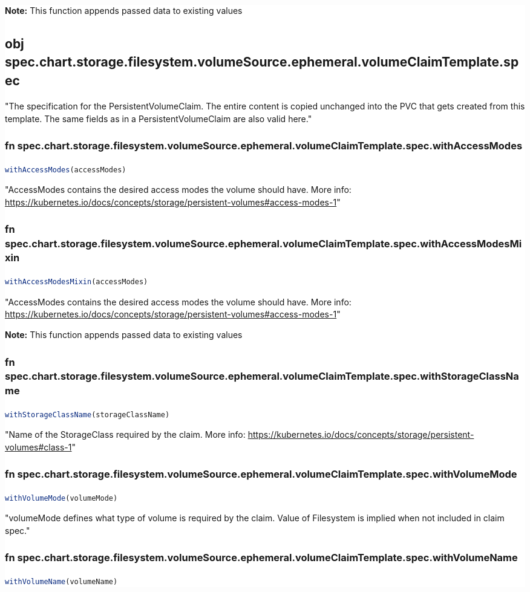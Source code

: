 **Note:** This function appends passed data to existing values

## obj spec.chart.storage.filesystem.volumeSource.ephemeral.volumeClaimTemplate.spec

"The specification for the PersistentVolumeClaim. The entire content is copied unchanged into the PVC that gets created from this template. The same fields as in a PersistentVolumeClaim are also valid here."

### fn spec.chart.storage.filesystem.volumeSource.ephemeral.volumeClaimTemplate.spec.withAccessModes

```ts
withAccessModes(accessModes)
```

"AccessModes contains the desired access modes the volume should have. More info: https://kubernetes.io/docs/concepts/storage/persistent-volumes#access-modes-1"

### fn spec.chart.storage.filesystem.volumeSource.ephemeral.volumeClaimTemplate.spec.withAccessModesMixin

```ts
withAccessModesMixin(accessModes)
```

"AccessModes contains the desired access modes the volume should have. More info: https://kubernetes.io/docs/concepts/storage/persistent-volumes#access-modes-1"

**Note:** This function appends passed data to existing values

### fn spec.chart.storage.filesystem.volumeSource.ephemeral.volumeClaimTemplate.spec.withStorageClassName

```ts
withStorageClassName(storageClassName)
```

"Name of the StorageClass required by the claim. More info: https://kubernetes.io/docs/concepts/storage/persistent-volumes#class-1"

### fn spec.chart.storage.filesystem.volumeSource.ephemeral.volumeClaimTemplate.spec.withVolumeMode

```ts
withVolumeMode(volumeMode)
```

"volumeMode defines what type of volume is required by the claim. Value of Filesystem is implied when not included in claim spec."

### fn spec.chart.storage.filesystem.volumeSource.ephemeral.volumeClaimTemplate.spec.withVolumeName

```ts
withVolumeName(volumeName)
```
